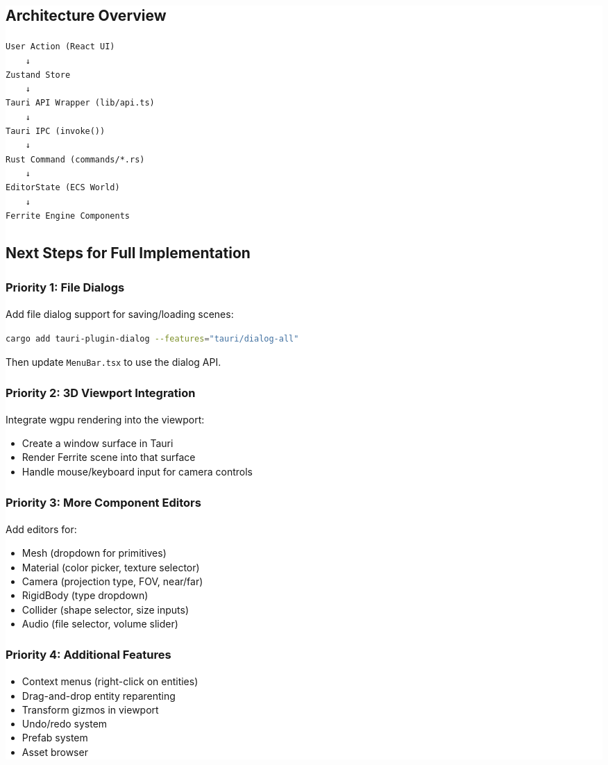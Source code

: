 ## Architecture Overview

```
User Action (React UI)
    ↓
Zustand Store
    ↓
Tauri API Wrapper (lib/api.ts)
    ↓
Tauri IPC (invoke())
    ↓
Rust Command (commands/*.rs)
    ↓
EditorState (ECS World)
    ↓
Ferrite Engine Components
```

## Next Steps for Full Implementation

### Priority 1: File Dialogs
Add file dialog support for saving/loading scenes:

```bash
cargo add tauri-plugin-dialog --features="tauri/dialog-all"
```

Then update `MenuBar.tsx` to use the dialog API.

### Priority 2: 3D Viewport Integration
Integrate wgpu rendering into the viewport:
- Create a window surface in Tauri
- Render Ferrite scene into that surface
- Handle mouse/keyboard input for camera controls

### Priority 3: More Component Editors
Add editors for:
- Mesh (dropdown for primitives)
- Material (color picker, texture selector)
- Camera (projection type, FOV, near/far)
- RigidBody (type dropdown)
- Collider (shape selector, size inputs)
- Audio (file selector, volume slider)

### Priority 4: Additional Features
- Context menus (right-click on entities)
- Drag-and-drop entity reparenting
- Transform gizmos in viewport
- Undo/redo system
- Prefab system
- Asset browser
